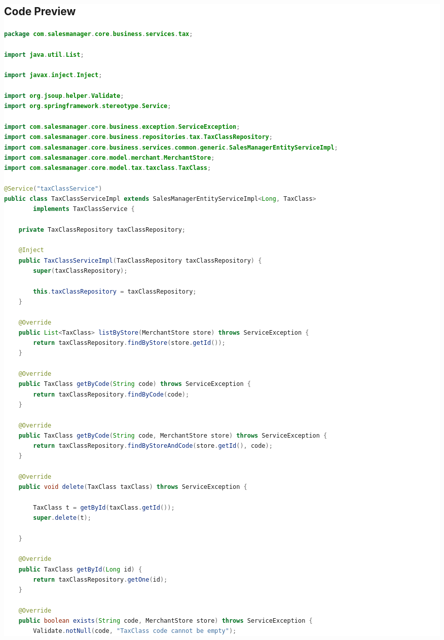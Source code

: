 

## Code Preview

```java
package com.salesmanager.core.business.services.tax;

import java.util.List;

import javax.inject.Inject;

import org.jsoup.helper.Validate;
import org.springframework.stereotype.Service;

import com.salesmanager.core.business.exception.ServiceException;
import com.salesmanager.core.business.repositories.tax.TaxClassRepository;
import com.salesmanager.core.business.services.common.generic.SalesManagerEntityServiceImpl;
import com.salesmanager.core.model.merchant.MerchantStore;
import com.salesmanager.core.model.tax.taxclass.TaxClass;

@Service("taxClassService")
public class TaxClassServiceImpl extends SalesManagerEntityServiceImpl<Long, TaxClass>
		implements TaxClassService {

	private TaxClassRepository taxClassRepository;
	
	@Inject
	public TaxClassServiceImpl(TaxClassRepository taxClassRepository) {
		super(taxClassRepository);
		
		this.taxClassRepository = taxClassRepository;
	}
	
	@Override
	public List<TaxClass> listByStore(MerchantStore store) throws ServiceException {	
		return taxClassRepository.findByStore(store.getId());
	}
	
	@Override
	public TaxClass getByCode(String code) throws ServiceException {
		return taxClassRepository.findByCode(code);
	}
	
	@Override
	public TaxClass getByCode(String code, MerchantStore store) throws ServiceException {
		return taxClassRepository.findByStoreAndCode(store.getId(), code);
	}
	
	@Override
	public void delete(TaxClass taxClass) throws ServiceException {
		
		TaxClass t = getById(taxClass.getId());
		super.delete(t);
		
	}
	
	@Override
	public TaxClass getById(Long id) {
		return taxClassRepository.getOne(id);
	}

	@Override
	public boolean exists(String code, MerchantStore store) throws ServiceException {
		Validate.notNull(code, "TaxClass code cannot be empty");
```
